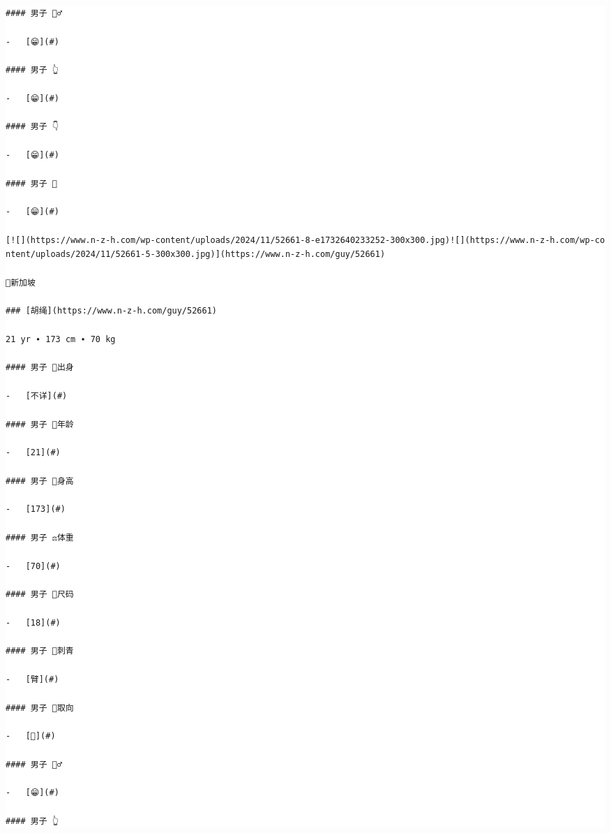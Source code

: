     #### 男子 💆‍♂️
    
    -   [😁](#)
    
    #### 男子 👆
    
    -   [😁](#)
    
    #### 男子 👇
    
    -   [😁](#)
    
    #### 男子 👅
    
    -   [😁](#)
    
    [![](https://www.n-z-h.com/wp-content/uploads/2024/11/52661-8-e1732640233252-300x300.jpg)![](https://www.n-z-h.com/wp-content/uploads/2024/11/52661-5-300x300.jpg)](https://www.n-z-h.com/guy/52661)
    
    🦁新加坡
    
    ### [胡绳](https://www.n-z-h.com/guy/52661)
    
    21 yr ∙ 173 cm ∙ 70 kg
    
    #### 男子 🌾出身
    
    -   [不详](#)
    
    #### 男子 📆年龄
    
    -   [21](#)
    
    #### 男子 📏身高
    
    -   [173](#)
    
    #### 男子 ⚖️体重
    
    -   [70](#)
    
    #### 男子 📶尺码
    
    -   [18](#)
    
    #### 男子 🐉刺青
    
    -   [臂](#)
    
    #### 男子 🚻取向
    
    -   [👨](#)
    
    #### 男子 💆‍♂️
    
    -   [😁](#)
    
    #### 男子 👆
    